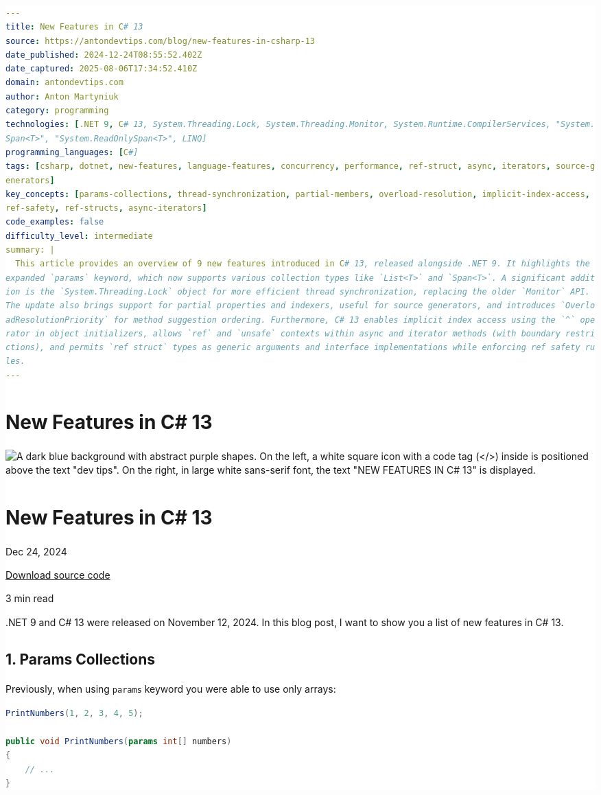 ```yaml
---
title: New Features in C# 13
source: https://antondevtips.com/blog/new-features-in-csharp-13
date_published: 2024-12-24T08:55:52.402Z
date_captured: 2025-08-06T17:34:52.410Z
domain: antondevtips.com
author: Anton Martyniuk
category: programming
technologies: [.NET 9, C# 13, System.Threading.Lock, System.Threading.Monitor, System.Runtime.CompilerServices, "System.Span<T>", "System.ReadOnlySpan<T>", LINQ]
programming_languages: [C#]
tags: [csharp, dotnet, new-features, language-features, concurrency, performance, ref-struct, async, iterators, source-generators]
key_concepts: [params-collections, thread-synchronization, partial-members, overload-resolution, implicit-index-access, ref-safety, ref-structs, async-iterators]
code_examples: false
difficulty_level: intermediate
summary: |
  This article provides an overview of 9 new features introduced in C# 13, released alongside .NET 9. It highlights the expanded `params` keyword, which now supports various collection types like `List<T>` and `Span<T>`. A significant addition is the `System.Threading.Lock` object for more efficient thread synchronization, replacing the older `Monitor` API. The update also brings support for partial properties and indexers, useful for source generators, and introduces `OverloadResolutionPriority` for method suggestion ordering. Furthermore, C# 13 enables implicit index access using the `^` operator in object initializers, allows `ref` and `unsafe` contexts within async and iterator methods (with boundary restrictions), and permits `ref struct` types as generic arguments and interface implementations while enforcing ref safety rules.
---
```

# New Features in C# 13

![A dark blue background with abstract purple shapes. On the left, a white square icon with a code tag (`</>`) inside is positioned above the text "dev tips". On the right, in large white sans-serif font, the text "NEW FEATURES IN C# 13" is displayed.](https://antondevtips.com/media/covers/csharp/cover_csharp_13.png)

# New Features in C# 13

Dec 24, 2024

[Download source code](/source-code/new-features-in-csharp-13)

3 min read

.NET 9 and C# 13 were released on November 12, 2024. In this blog post, I want to show you a list of new features in C# 13.

## 1. Params Collections

Previously, when using `params` keyword you were able to use only arrays:

```csharp
PrintNumbers(1, 2, 3, 4, 5);

public void PrintNumbers(params int[] numbers)
{
    // ...
}
```
